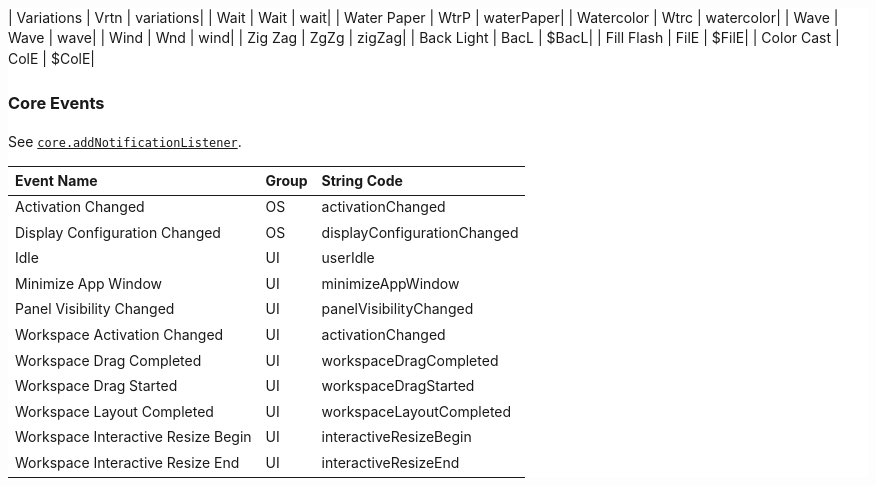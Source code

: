 | Variations | Vrtn | variations|
| Wait | Wait | wait|
| Water Paper | WtrP | waterPaper|
| Watercolor | Wtrc | watercolor|
| Wave | Wave | wave|
| Wind | Wnd  | wind|
| Zig Zag | ZgZg | zigZag|
| Back Light | BacL | $BacL|
| Fill Flash | FilE | $FilE|
| Color Cast | ColE | $ColE|


### Core Events
See [`core.addNotificationListener`](./photoshopcore/#addnotificationlistener).

| Event Name | Group | String Code |
| :--------- | :---- | :---------- |
| Activation Changed | OS | activationChanged |
| Display Configuration Changed | OS | displayConfigurationChanged |
| Idle | UI | userIdle |
| Minimize App Window | UI | minimizeAppWindow |
| Panel Visibility Changed | UI | panelVisibilityChanged |
| Workspace Activation Changed | UI | activationChanged |
| Workspace Drag Completed | UI | workspaceDragCompleted |
| Workspace Drag Started | UI | workspaceDragStarted |
| Workspace Layout Completed | UI | workspaceLayoutCompleted |
| Workspace Interactive Resize Begin | UI | interactiveResizeBegin |
| Workspace Interactive Resize End | UI | interactiveResizeEnd |
